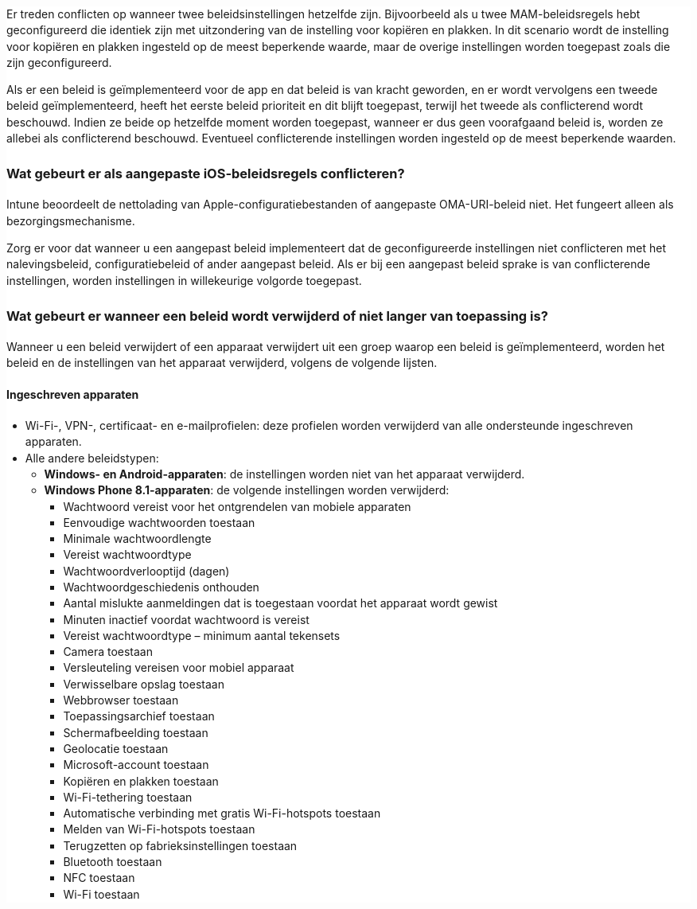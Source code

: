 Er treden conflicten op wanneer twee beleidsinstellingen hetzelfde zijn.  Bijvoorbeeld als u twee MAM-beleidsregels hebt geconfigureerd die identiek zijn met uitzondering van de instelling voor kopiëren en plakken.  In dit scenario wordt de instelling voor kopiëren en plakken ingesteld op de meest beperkende waarde, maar de overige instellingen worden toegepast zoals die zijn geconfigureerd.

Als er een beleid is geïmplementeerd voor de app en dat beleid is van kracht geworden, en er wordt vervolgens een tweede beleid geïmplementeerd, heeft het eerste beleid prioriteit en dit blijft toegepast, terwijl het tweede als conflicterend wordt beschouwd. Indien ze beide op hetzelfde moment worden toegepast, wanneer er dus geen voorafgaand beleid is, worden ze allebei als conflicterend beschouwd. Eventueel conflicterende instellingen worden ingesteld op de meest beperkende waarden.

### Wat gebeurt er als aangepaste iOS-beleidsregels conflicteren?
Intune beoordeelt de nettolading van Apple-configuratiebestanden of aangepaste OMA-URI-beleid niet. Het fungeert alleen als bezorgingsmechanisme.

Zorg er voor dat wanneer u een aangepast beleid implementeert dat de geconfigureerde instellingen niet conflicteren met het nalevingsbeleid, configuratiebeleid of ander aangepast beleid. Als er bij een aangepast beleid sprake is van conflicterende instellingen, worden instellingen in willekeurige volgorde toegepast.

### Wat gebeurt er wanneer een beleid wordt verwijderd of niet langer van toepassing is?
Wanneer u een beleid verwijdert of een apparaat verwijdert uit een groep waarop een beleid is geïmplementeerd, worden het beleid en de instellingen van het apparaat verwijderd, volgens de volgende lijsten.

#### Ingeschreven apparaten

- Wi-Fi-, VPN-, certificaat- en e-mailprofielen: deze profielen worden verwijderd van alle ondersteunde ingeschreven apparaten.
- Alle andere beleidstypen:
    - **Windows- en Android-apparaten**: de instellingen worden niet van het apparaat verwijderd.
    - **Windows Phone 8.1-apparaten**: de volgende instellingen worden verwijderd:
        - Wachtwoord vereist voor het ontgrendelen van mobiele apparaten
        - Eenvoudige wachtwoorden toestaan
        - Minimale wachtwoordlengte
        - Vereist wachtwoordtype
        - Wachtwoordverlooptijd (dagen)
        - Wachtwoordgeschiedenis onthouden
        - Aantal mislukte aanmeldingen dat is toegestaan voordat het apparaat wordt gewist
        - Minuten inactief voordat wachtwoord is vereist
        - Vereist wachtwoordtype – minimum aantal tekensets
        - Camera toestaan
        - Versleuteling vereisen voor mobiel apparaat
        - Verwisselbare opslag toestaan
        - Webbrowser toestaan
        - Toepassingsarchief toestaan
        - Schermafbeelding toestaan
        - Geolocatie toestaan
        - Microsoft-account toestaan
        - Kopiëren en plakken toestaan
        - Wi-Fi-tethering toestaan
        - Automatische verbinding met gratis Wi-Fi-hotspots toestaan
        - Melden van Wi-Fi-hotspots toestaan
        - Terugzetten op fabrieksinstellingen toestaan
        - Bluetooth toestaan
        - NFC toestaan
        - Wi-Fi toestaan

